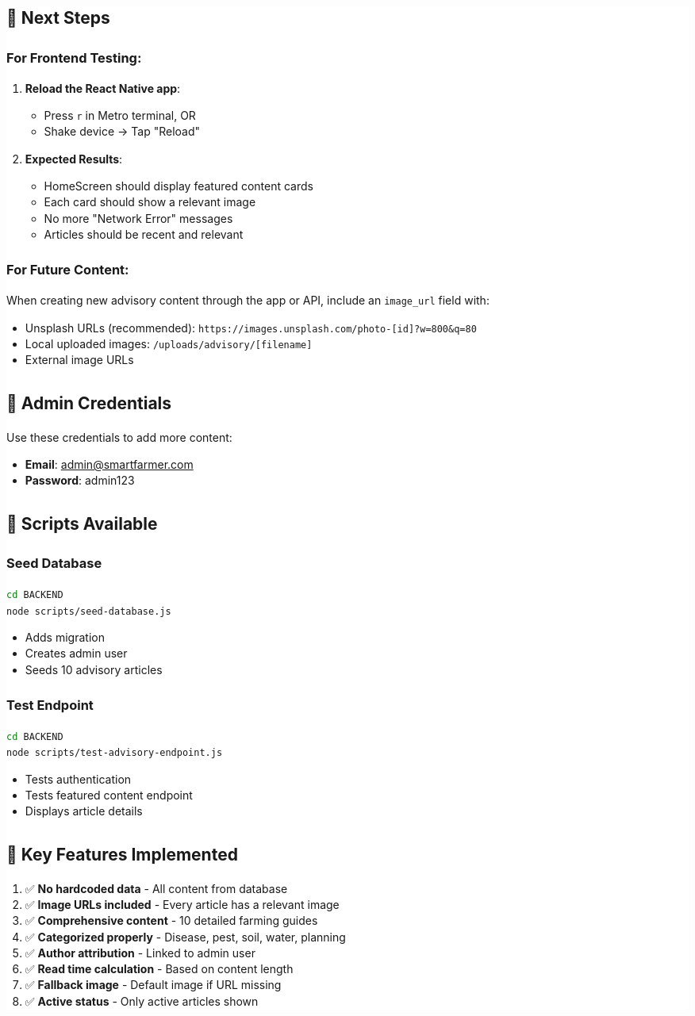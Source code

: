 ## 🚀 Next Steps

### For Frontend Testing:
1. **Reload the React Native app**:
   - Press `r` in Metro terminal, OR
   - Shake device → Tap "Reload"

2. **Expected Results**:
   - HomeScreen should display featured content cards
   - Each card should show a relevant image
   - No more "Network Error" messages
   - Articles should be recent and relevant

### For Future Content:
When creating new advisory content through the app or API, include an `image_url` field with:
- Unsplash URLs (recommended): `https://images.unsplash.com/photo-[id]?w=800&q=80`
- Local uploaded images: `/uploads/advisory/[filename]`
- External image URLs

## 📝 Admin Credentials

Use these credentials to add more content:
- **Email**: admin@smartfarmer.com
- **Password**: admin123

## 🔧 Scripts Available

### Seed Database
```bash
cd BACKEND
node scripts/seed-database.js
```
- Adds migration
- Creates admin user
- Seeds 10 advisory articles

### Test Endpoint
```bash
cd BACKEND
node scripts/test-advisory-endpoint.js
```
- Tests authentication
- Tests featured content endpoint
- Displays article details

## 🎯 Key Features Implemented

1. ✅ **No hardcoded data** - All content from database
2. ✅ **Image URLs included** - Every article has a relevant image
3. ✅ **Comprehensive content** - 10 detailed farming guides
4. ✅ **Categorized properly** - Disease, pest, soil, water, planning
5. ✅ **Author attribution** - Linked to admin user
6. ✅ **Read time calculation** - Based on content length
7. ✅ **Fallback image** - Default image if URL missing
8. ✅ **Active status** - Only active articles shown
